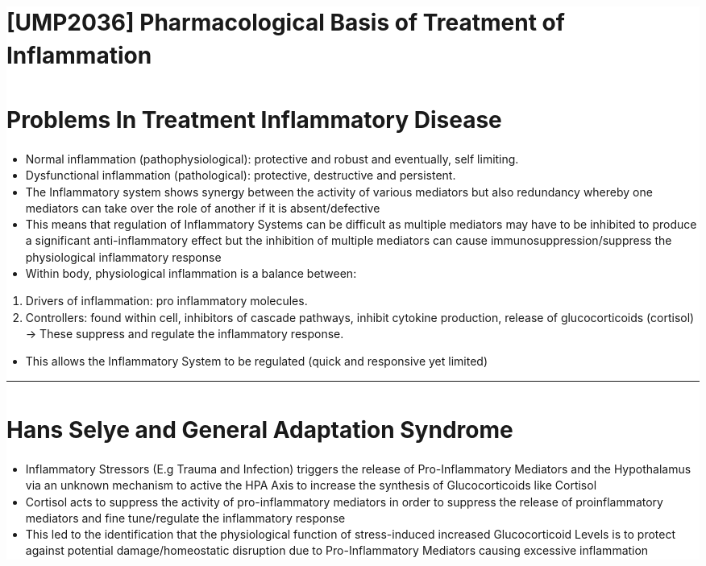 # [UMP2036] Pharmacological Basis of Treatment of Inflammation

# Problems In Treatment Inflammatory Disease

- Normal inflammation (pathophysiological): protective and robust and eventually, self limiting.
- Dysfunctional inflammation (pathological): protective, destructive
and persistent.
- The Inflammatory system shows synergy between the activity of various mediators but also redundancy whereby one mediators can take over the role of another if it is absent/defective
- This means that regulation of Inflammatory Systems can be difficult as multiple mediators may have to be inhibited to produce a significant anti-inflammatory effect but the inhibition of multiple mediators can cause immunosuppression/suppress the physiological inflammatory response
- Within body, physiological inflammation is a balance between:
1. Drivers of inflammation: pro inflammatory molecules.
2. Controllers: found within cell, inhibitors of cascade pathways, inhibit cytokine production, release of glucocorticoids (cortisol) → These suppress and regulate the inflammatory response.
- This allows the Inflammatory System to be regulated (quick and responsive yet limited)

---

# Hans Selye and General Adaptation Syndrome

- Inflammatory Stressors (E.g Trauma and Infection) triggers the release of Pro-Inflammatory Mediators and the Hypothalamus via an unknown mechanism to active the HPA Axis to increase the synthesis of Glucocorticoids like Cortisol
- Cortisol acts to suppress the activity of pro-inflammatory mediators in order to suppress the release of proinflammatory mediators and fine tune/regulate the inflammatory response
- This led to the identification that the physiological function of stress-induced increased Glucocorticoid Levels is to protect against potential damage/homeostatic disruption due to Pro-Inflammatory Mediators causing excessive inflammation
